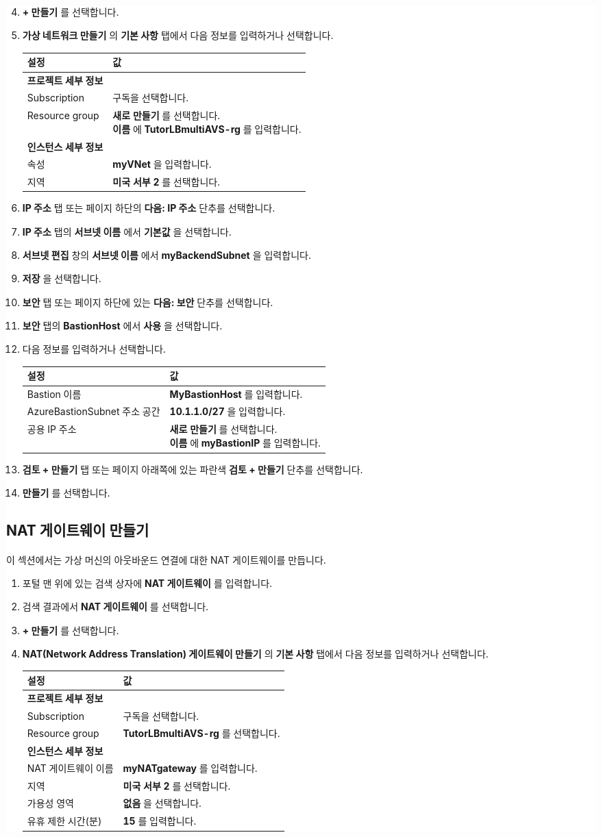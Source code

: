 4. **+ 만들기** 를 선택합니다.

5. **가상 네트워크 만들기** 의 **기본 사항** 탭에서 다음 정보를 입력하거나 선택합니다.

    | 설정 | 값 |
    | ------- | ------|
    | **프로젝트 세부 정보** |   |
    | Subscription | 구독을 선택합니다. |
    | Resource group | **새로 만들기** 를 선택합니다. </br> **이름** 에 **TutorLBmultiAVS-rg** 를 입력합니다. |
    | **인스턴스 세부 정보** |   |
    | 속성 | **myVNet** 을 입력합니다. |
    | 지역 | **미국 서부 2** 를 선택합니다. |

6. **IP 주소** 탭 또는 페이지 하단의 **다음: IP 주소** 단추를 선택합니다.

7. **IP 주소** 탭의 **서브넷 이름** 에서 **기본값** 을 선택합니다.

8. **서브넷 편집** 창의 **서브넷 이름** 에서 **myBackendSubnet** 을 입력합니다.

9. **저장** 을 선택합니다.

10. **보안** 탭 또는 페이지 하단에 있는 **다음: 보안** 단추를 선택합니다.

11. **보안** 탭의 **BastionHost** 에서 **사용** 을 선택합니다.

12. 다음 정보를 입력하거나 선택합니다.

    | 설정 | 값 |
    | ------- | ----- |
    | Bastion 이름 | **MyBastionHost** 를 입력합니다. |
    | AzureBastionSubnet 주소 공간 | **10.1.1.0/27** 을 입력합니다. |
    | 공용 IP 주소 | **새로 만들기** 를 선택합니다. </br> **이름** 에 **myBastionIP** 를 입력합니다. |

13. **검토 + 만들기** 탭 또는 페이지 아래쪽에 있는 파란색 **검토 + 만들기** 단추를 선택합니다.

14. **만들기** 를 선택합니다.

## <a name="create-nat-gateway"></a>NAT 게이트웨이 만들기 

이 섹션에서는 가상 머신의 아웃바운드 연결에 대한 NAT 게이트웨이를 만듭니다.

1. 포털 맨 위에 있는 검색 상자에 **NAT 게이트웨이** 를 입력합니다.

2. 검색 결과에서 **NAT 게이트웨이** 를 선택합니다.

3. **+ 만들기** 를 선택합니다.

4. **NAT(Network Address Translation) 게이트웨이 만들기** 의 **기본 사항** 탭에서 다음 정보를 입력하거나 선택합니다.

    | 설정 | 값 |
    | ------- | ----- |
    | **프로젝트 세부 정보** |   |
    | Subscription | 구독을 선택합니다. |
    | Resource group | **TutorLBmultiAVS-rg** 를 선택합니다. |
    | **인스턴스 세부 정보** |   |
    | NAT 게이트웨이 이름 | **myNATgateway** 를 입력합니다. |
    | 지역 | **미국 서부 2** 를 선택합니다. |
    | 가용성 영역 | **없음** 을 선택합니다. |
    | 유휴 제한 시간(분) | **15** 를 입력합니다. |
